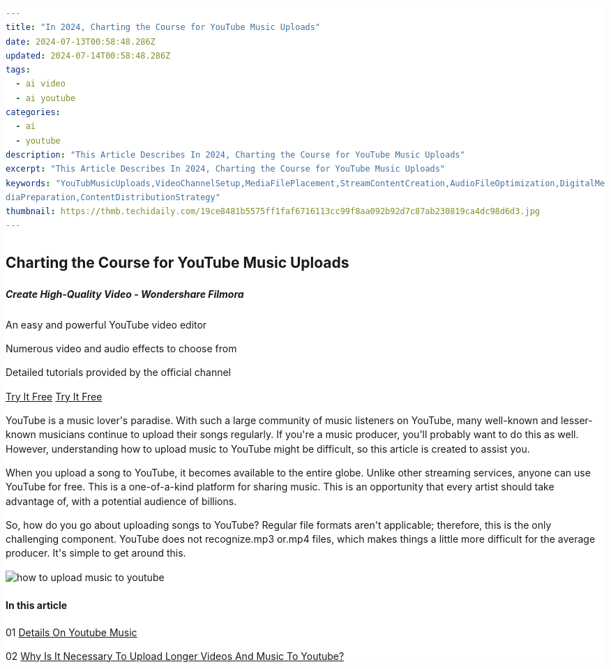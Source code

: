 ```yaml
---
title: "In 2024, Charting the Course for YouTube Music Uploads"
date: 2024-07-13T00:58:48.286Z
updated: 2024-07-14T00:58:48.286Z
tags:
  - ai video
  - ai youtube
categories:
  - ai
  - youtube
description: "This Article Describes In 2024, Charting the Course for YouTube Music Uploads"
excerpt: "This Article Describes In 2024, Charting the Course for YouTube Music Uploads"
keywords: "YouTubMusicUploads,VideoChannelSetup,MediaFilePlacement,StreamContentCreation,AudioFileOptimization,DigitalMediaPreparation,ContentDistributionStrategy"
thumbnail: https://thmb.techidaily.com/19ce8481b5575ff1faf6716113cc99f8aa092b92d7c87ab230819ca4dc98d6d3.jpg
---
```


## Charting the Course for YouTube Music Uploads

##### Create High-Quality Video - Wondershare Filmora

An easy and powerful YouTube video editor

Numerous video and audio effects to choose from

Detailed tutorials provided by the official channel

[Try It Free](https://tools.techidaily.com/wondershare/filmora/download/) [Try It Free](https://tools.techidaily.com/wondershare/filmora/download/)

YouTube is a music lover's paradise. With such a large community of music listeners on YouTube, many well-known and lesser-known musicians continue to upload their songs regularly. If you're a music producer, you'll probably want to do this as well. However, understanding how to upload music to YouTube might be difficult, so this article is created to assist you.

When you upload a song to YouTube, it becomes available to the entire globe. Unlike other streaming services, anyone can use YouTube for free. This is a one-of-a-kind platform for sharing music. This is an opportunity that every artist should take advantage of, with a potential audience of billions.

So, how do you go about uploading songs to YouTube? Regular file formats aren't applicable; therefore, this is the only challenging component. YouTube does not recognize.mp3 or.mp4 files, which makes things a little more difficult for the average producer. It's simple to get around this.

![how to upload music to youtube](https://images.wondershare.com/filmora/article-images/2021/upload-music-to-youtube-1.jpg)

#### In this article

01 [Details On Youtube Music](#part1)

02 [Why Is It Necessary To Upload Longer Videos And Music To Youtube?](#part2)
